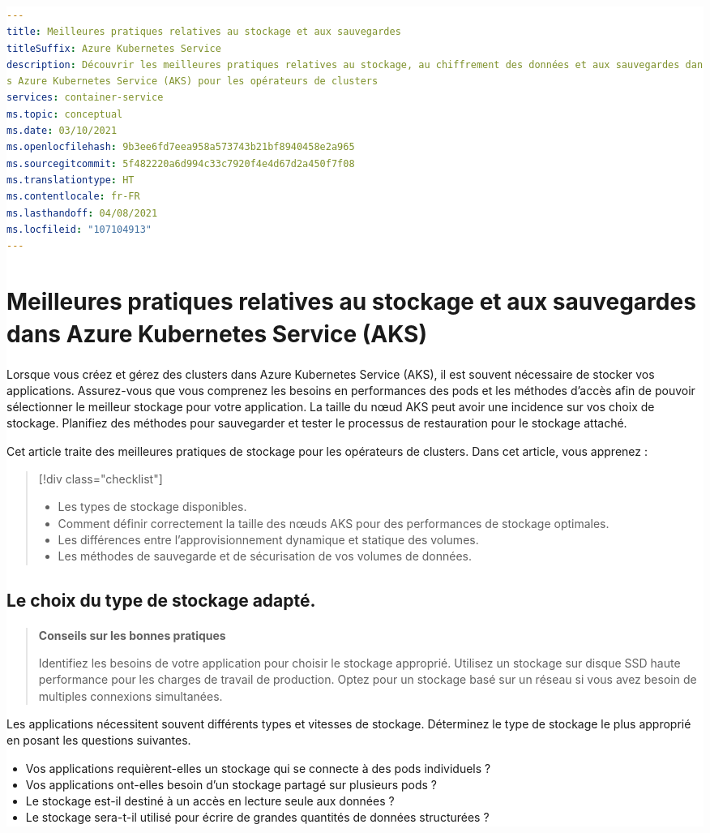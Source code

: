 ```yaml
---
title: Meilleures pratiques relatives au stockage et aux sauvegardes
titleSuffix: Azure Kubernetes Service
description: Découvrir les meilleures pratiques relatives au stockage, au chiffrement des données et aux sauvegardes dans Azure Kubernetes Service (AKS) pour les opérateurs de clusters
services: container-service
ms.topic: conceptual
ms.date: 03/10/2021
ms.openlocfilehash: 9b3ee6fd7eea958a573743b21bf8940458e2a965
ms.sourcegitcommit: 5f482220a6d994c33c7920f4e4d67d2a450f7f08
ms.translationtype: HT
ms.contentlocale: fr-FR
ms.lasthandoff: 04/08/2021
ms.locfileid: "107104913"
---
```

# <a name="best-practices-for-storage-and-backups-in-azure-kubernetes-service-aks"></a>Meilleures pratiques relatives au stockage et aux sauvegardes dans Azure Kubernetes Service (AKS)

Lorsque vous créez et gérez des clusters dans Azure Kubernetes Service (AKS), il est souvent nécessaire de stocker vos applications. Assurez-vous que vous comprenez les besoins en performances des pods et les méthodes d’accès afin de pouvoir sélectionner le meilleur stockage pour votre application. La taille du nœud AKS peut avoir une incidence sur vos choix de stockage. Planifiez des méthodes pour sauvegarder et tester le processus de restauration pour le stockage attaché.

Cet article traite des meilleures pratiques de stockage pour les opérateurs de clusters. Dans cet article, vous apprenez :

> [!div class="checklist"]
> * Les types de stockage disponibles.
> * Comment définir correctement la taille des nœuds AKS pour des performances de stockage optimales.
> * Les différences entre l’approvisionnement dynamique et statique des volumes.
> * Les méthodes de sauvegarde et de sécurisation de vos volumes de données.

## <a name="choose-the-appropriate-storage-type"></a>Le choix du type de stockage adapté.

> **Conseils sur les bonnes pratiques**
> 
> Identifiez les besoins de votre application pour choisir le stockage approprié. Utilisez un stockage sur disque SSD haute performance pour les charges de travail de production. Optez pour un stockage basé sur un réseau si vous avez besoin de multiples connexions simultanées.

Les applications nécessitent souvent différents types et vitesses de stockage. Déterminez le type de stockage le plus approprié en posant les questions suivantes. 
* Vos applications requièrent-elles un stockage qui se connecte à des pods individuels ?
* Vos applications ont-elles besoin d’un stockage partagé sur plusieurs pods ? 
* Le stockage est-il destiné à un accès en lecture seule aux données ?
* Le stockage sera-t-il utilisé pour écrire de grandes quantités de données structurées ? 


[velero]: https://github.com/heptio/velero
[blobfuse]: https://github.com/Azure/azure-storage-fuse
[aks-concepts-storage]: concepts-storage.md
[vm-sizes]: ../virtual-machines/sizes.md
[dynamic-disks]: azure-disks-dynamic-pv.md
[dynamic-files]: azure-files-dynamic-pv.md
[reclaim-policy]: concepts-storage.md#storage-classes
[aks-concepts-storage-pvcs]: concepts-storage.md#persistent-volume-claims
[aks-concepts-storage-classes]: concepts-storage.md#storage-classes
[managed-disks]: ../virtual-machines/managed-disks-overview.md
[best-practices-multi-region]: operator-best-practices-multi-region.md
[remove-state]: operator-best-practices-multi-region.md#remove-service-state-from-inside-containers